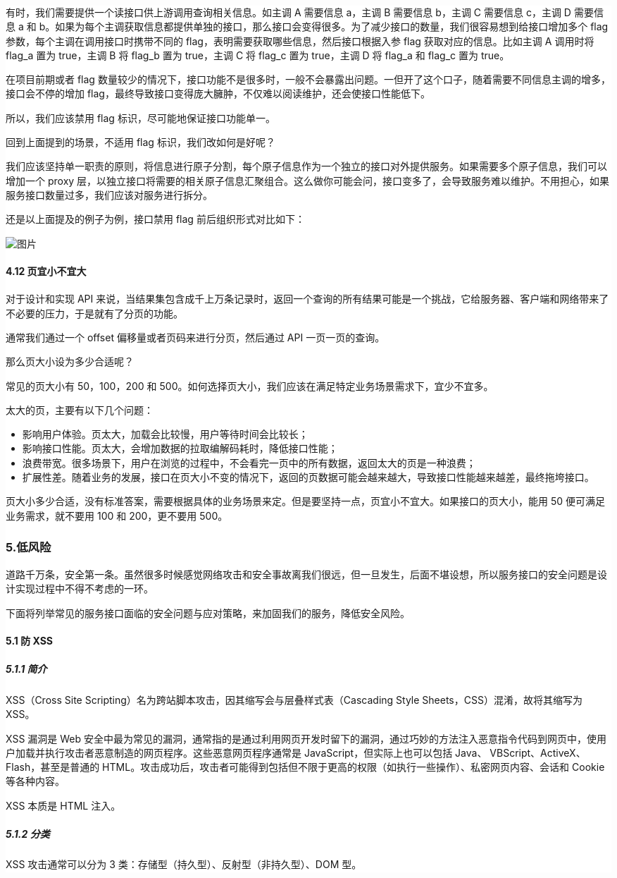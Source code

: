 有时，我们需要提供一个读接口供上游调用查询相关信息。如主调 A 需要信息 a，主调 B 需要信息 b，主调 C 需要信息 c，主调 D 需要信息 a 和 b。如果为每个主调获取信息都提供单独的接口，那么接口会变得很多。为了减少接口的数量，我们很容易想到给接口增加多个 flag 参数，每个主调在调用接口时携带不同的 flag，表明需要获取哪些信息，然后接口根据入参 flag 获取对应的信息。比如主调 A 调用时将 flag_a 置为 true，主调 B 将 flag_b 置为 true，主调 C 将 flag_c 置为 true，主调 D 将 flag_a 和 flag_c 置为 true。

在项目前期或者 flag 数量较少的情况下，接口功能不是很多时，一般不会暴露出问题。一但开了这个口子，随着需要不同信息主调的增多，接口会不停的增加 flag，最终导致接口变得庞大臃肿，不仅难以阅读维护，还会使接口性能低下。

所以，我们应该禁用 flag 标识，尽可能地保证接口功能单一。

回到上面提到的场景，不适用 flag 标识，我们改如何是好呢？

我们应该坚持单一职责的原则，将信息进行原子分割，每个原子信息作为一个独立的接口对外提供服务。如果需要多个原子信息，我们可以增加一个 proxy 层，以独立接口将需要的相关原子信息汇聚组合。这么做你可能会问，接口变多了，会导致服务难以维护。不用担心，如果服务接口数量过多，我们应该对服务进行拆分。

还是以上面提及的例子为例，接口禁用 flag 前后组织形式对比如下：

![图片](https://mmbiz.qpic.cn/mmbiz_jpg/j3gficicyOvaug2GXTwQ0b7BdSzyKMqBrSnpsVUILtXPpmgLrC3pNJVOW4ktY4yxsXmCNW8dZw4APNIrCnz0v1zg/640?wx_fmt=jpeg&wxfrom=5&wx_lazy=1&wx_co=1)

#### 4.12 页宜小不宜大

对于设计和实现 API 来说，当结果集包含成千上万条记录时，返回一个查询的所有结果可能是一个挑战，它给服务器、客户端和网络带来了不必要的压力，于是就有了分页的功能。

通常我们通过一个 offset 偏移量或者页码来进行分页，然后通过 API 一页一页的查询。

那么页大小设为多少合适呢？

常见的页大小有 50，100，200 和 500。如何选择页大小，我们应该在满足特定业务场景需求下，宜少不宜多。

太大的页，主要有以下几个问题：

- 影响用户体验。页太大，加载会比较慢，用户等待时间会比较长；
- 影响接口性能。页太大，会增加数据的拉取编解码耗时，降低接口性能；
- 浪费带宽。很多场景下，用户在浏览的过程中，不会看完一页中的所有数据，返回太大的页是一种浪费；
- 扩展性差。随着业务的发展，接口在页大小不变的情况下，返回的页数据可能会越来越大，导致接口性能越来越差，最终拖垮接口。

页大小多少合适，没有标准答案，需要根据具体的业务场景来定。但是要坚持一点，页宜小不宜大。如果接口的页大小，能用 50 便可满足业务需求，就不要用 100 和 200，更不要用 500。



### 5.低风险

道路千万条，安全第一条。虽然很多时候感觉网络攻击和安全事故离我们很远，但一旦发生，后面不堪设想，所以服务接口的安全问题是设计实现过程中不得不考虑的一环。

下面将列举常见的服务接口面临的安全问题与应对策略，来加固我们的服务，降低安全风险。

#### 5.1 防 XSS

##### 5.1.1 简介

XSS（Cross Site Scripting）名为跨站脚本攻击，因其缩写会与层叠样式表（Cascading Style Sheets，CSS）混淆，故将其缩写为 XSS。

XSS 漏洞是 Web 安全中最为常见的漏洞，通常指的是通过利用网页开发时留下的漏洞，通过巧妙的方法注入恶意指令代码到网页中，使用户加载并执行攻击者恶意制造的网页程序。这些恶意网页程序通常是 JavaScript，但实际上也可以包括 Java、 VBScript、ActiveX、 Flash，甚至是普通的 HTML。攻击成功后，攻击者可能得到包括但不限于更高的权限（如执行一些操作）、私密网页内容、会话和 Cookie 等各种内容。

XSS 本质是 HTML 注入。

##### 5.1.2 分类

XSS 攻击通常可以分为 3 类：存储型（持久型）、反射型（非持久型）、DOM 型。
